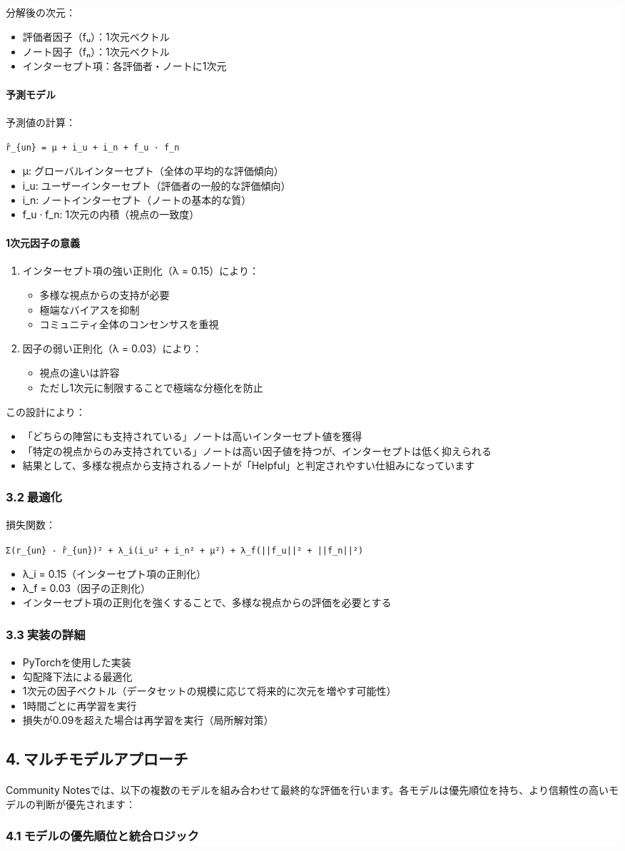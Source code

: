 分解後の次元：
- 評価者因子（fᵤ）：1次元ベクトル
- ノート因子（fₙ）：1次元ベクトル
- インターセプト項：各評価者・ノートに1次元

#### 予測モデル
予測値の計算：
```
r̂_{un} = μ + i_u + i_n + f_u · f_n
```
- μ: グローバルインターセプト（全体の平均的な評価傾向）
- i_u: ユーザーインターセプト（評価者の一般的な評価傾向）
- i_n: ノートインターセプト（ノートの基本的な質）
- f_u · f_n: 1次元の内積（視点の一致度）

#### 1次元因子の意義
1. インターセプト項の強い正則化（λ = 0.15）により：
   - 多様な視点からの支持が必要
   - 極端なバイアスを抑制
   - コミュニティ全体のコンセンサスを重視

2. 因子の弱い正則化（λ = 0.03）により：
   - 視点の違いは許容
   - ただし1次元に制限することで極端な分極化を防止

この設計により：
- 「どちらの陣営にも支持されている」ノートは高いインターセプト値を獲得
- 「特定の視点からのみ支持されている」ノートは高い因子値を持つが、インターセプトは低く抑えられる
- 結果として、多様な視点から支持されるノートが「Helpful」と判定されやすい仕組みになっています

### 3.2 最適化
損失関数：
```
Σ(r_{un} - r̂_{un})² + λ_i(i_u² + i_n² + μ²) + λ_f(||f_u||² + ||f_n||²)
```
- λ_i = 0.15（インターセプト項の正則化）
- λ_f = 0.03（因子の正則化）
- インターセプト項の正則化を強くすることで、多様な視点からの評価を必要とする

### 3.3 実装の詳細
- PyTorchを使用した実装
- 勾配降下法による最適化
- 1次元の因子ベクトル（データセットの規模に応じて将来的に次元を増やす可能性）
- 1時間ごとに再学習を実行
- 損失が0.09を超えた場合は再学習を実行（局所解対策）

## 4. マルチモデルアプローチ

Community Notesでは、以下の複数のモデルを組み合わせて最終的な評価を行います。各モデルは優先順位を持ち、より信頼性の高いモデルの判断が優先されます：

### 4.1 モデルの優先順位と統合ロジック
